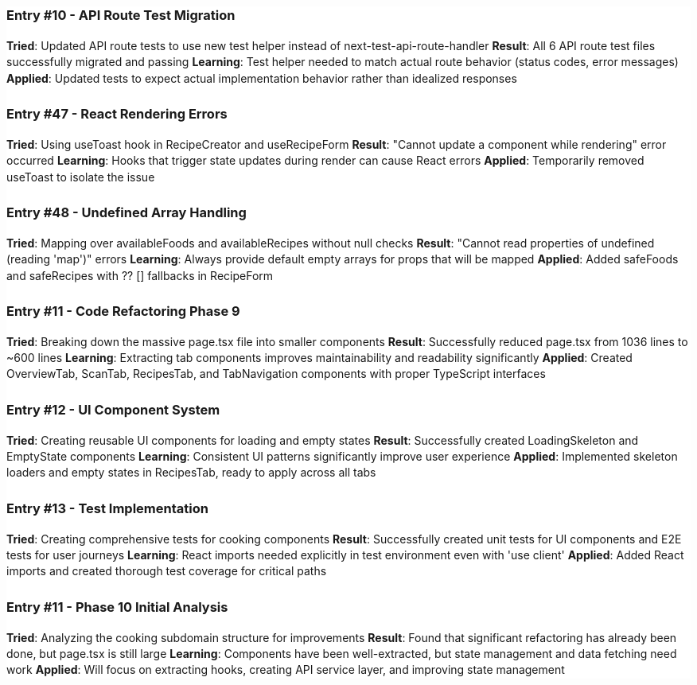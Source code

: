### Entry #10 - API Route Test Migration

**Tried**: Updated API route tests to use new test helper instead of next-test-api-route-handler
**Result**: All 6 API route test files successfully migrated and passing
**Learning**: Test helper needed to match actual route behavior (status codes, error messages)
**Applied**: Updated tests to expect actual implementation behavior rather than idealized responses

### Entry #47 - React Rendering Errors

**Tried**: Using useToast hook in RecipeCreator and useRecipeForm
**Result**: "Cannot update a component while rendering" error occurred
**Learning**: Hooks that trigger state updates during render can cause React errors
**Applied**: Temporarily removed useToast to isolate the issue

### Entry #48 - Undefined Array Handling

**Tried**: Mapping over availableFoods and availableRecipes without null checks
**Result**: "Cannot read properties of undefined (reading 'map')" errors
**Learning**: Always provide default empty arrays for props that will be mapped
**Applied**: Added safeFoods and safeRecipes with ?? [] fallbacks in RecipeForm

### Entry #11 - Code Refactoring Phase 9

**Tried**: Breaking down the massive page.tsx file into smaller components
**Result**: Successfully reduced page.tsx from 1036 lines to ~600 lines
**Learning**: Extracting tab components improves maintainability and readability significantly
**Applied**: Created OverviewTab, ScanTab, RecipesTab, and TabNavigation components with proper TypeScript interfaces

### Entry #12 - UI Component System

**Tried**: Creating reusable UI components for loading and empty states
**Result**: Successfully created LoadingSkeleton and EmptyState components
**Learning**: Consistent UI patterns significantly improve user experience
**Applied**: Implemented skeleton loaders and empty states in RecipesTab, ready to apply across all tabs

### Entry #13 - Test Implementation

**Tried**: Creating comprehensive tests for cooking components
**Result**: Successfully created unit tests for UI components and E2E tests for user journeys
**Learning**: React imports needed explicitly in test environment even with 'use client'
**Applied**: Added React imports and created thorough test coverage for critical paths

### Entry #11 - Phase 10 Initial Analysis

**Tried**: Analyzing the cooking subdomain structure for improvements
**Result**: Found that significant refactoring has already been done, but page.tsx is still large
**Learning**: Components have been well-extracted, but state management and data fetching need work
**Applied**: Will focus on extracting hooks, creating API service layer, and improving state management
